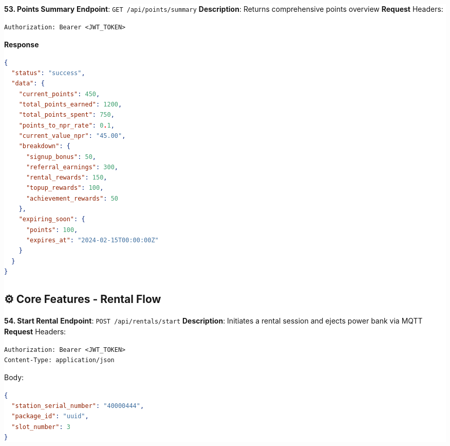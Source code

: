 **53. Points Summary**
**Endpoint**: `GET /api/points/summary`
**Description**: Returns comprehensive points overview
**Request**
Headers:
```
Authorization: Bearer <JWT_TOKEN>
```

**Response**
```json
{
  "status": "success",
  "data": {
    "current_points": 450,
    "total_points_earned": 1200,
    "total_points_spent": 750,
    "points_to_npr_rate": 0.1,
    "current_value_npr": "45.00",
    "breakdown": {
      "signup_bonus": 50,
      "referral_earnings": 300,
      "rental_rewards": 150,
      "topup_rewards": 100,
      "achievement_rewards": 50
    },
    "expiring_soon": {
      "points": 100,
      "expires_at": "2024-02-15T00:00:00Z"
    }
  }
}
```

## **⚙️ Core Features - Rental Flow**

**54. Start Rental**
**Endpoint**: `POST /api/rentals/start`
**Description**: Initiates a rental session and ejects power bank via MQTT
**Request**
Headers:
```
Authorization: Bearer <JWT_TOKEN>
Content-Type: application/json
```
Body:
```json
{
  "station_serial_number": "40000444",
  "package_id": "uuid",
  "slot_number": 3
}
```
